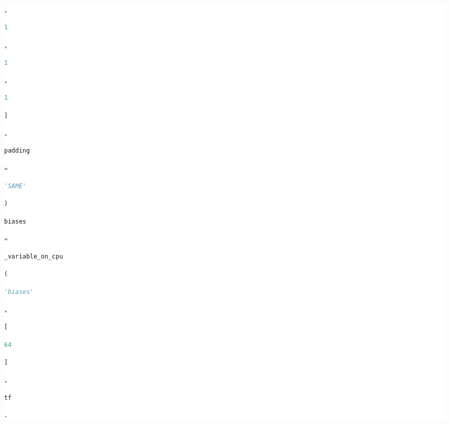 ```python
,
```
```python
1
```
```python
,
```
```python
1
```
```python
,
```
```python
1
```
```python
]
```
```python
,
```
```python
padding
```
```python
=
```
```python
'SAME'
```
```python
)
```
```python
biases
```
```python
=
```
```python
_variable_on_cpu
```
```python
(
```
```python
'biases'
```
```python
,
```
```python
[
```
```python
64
```
```python
]
```
```python
,
```
```python
tf
```
```python
.
```
```python
```